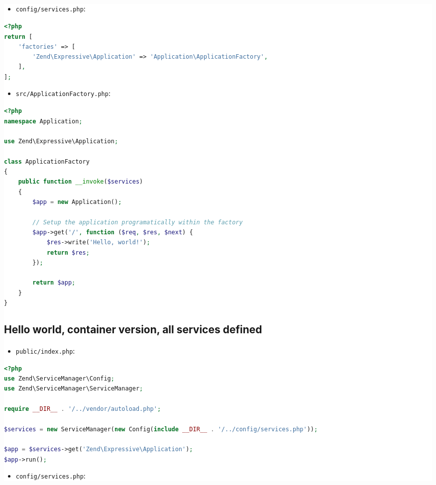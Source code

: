 - `config/services.php`:

```php
<?php
return [
    'factories' => [
        'Zend\Expressive\Application' => 'Application\ApplicationFactory',
    ],
];
```

- `src/ApplicationFactory.php`:

```php
<?php
namespace Application;

use Zend\Expressive\Application;

class ApplicationFactory
{
    public function __invoke($services)
    {
        $app = new Application();

        // Setup the application programatically within the factory
        $app->get('/', function ($req, $res, $next) {
            $res->write('Hello, world!');
            return $res;
        });

        return $app;
    }
}
```

## Hello world, container version, all services defined

- `public/index.php`:

```php
<?php
use Zend\ServiceManager\Config;
use Zend\ServiceManager\ServiceManager;

require __DIR__ . '/../vendor/autoload.php';

$services = new ServiceManager(new Config(include __DIR__ . '/../config/services.php'));

$app = $services->get('Zend\Expressive\Application');
$app->run();
```

- `config/services.php`:
